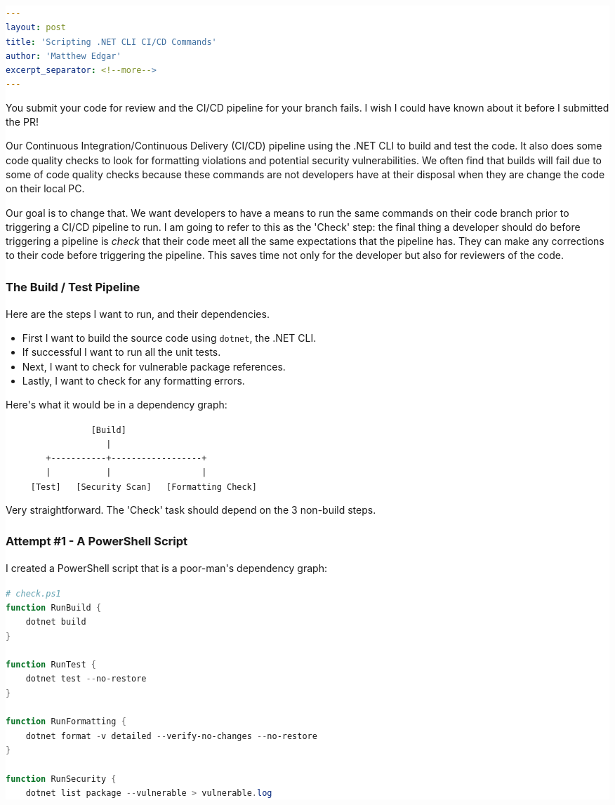 ```yaml
---
layout: post
title: 'Scripting .NET CLI CI/CD Commands'
author: 'Matthew Edgar'
excerpt_separator: <!--more-->
---
```


You submit your code for review and the CI/CD pipeline for your branch fails. I wish I could have
known about it before I submitted the PR!



Our Continuous Integration/Continuous Delivery (CI/CD) pipeline using the .NET CLI to build and
test the code. It also does some code quality checks to look for formatting violations and potential
security vulnerabilities. We often find that builds will fail due to some of code quality checks
because these commands are not developers have at their disposal when they are change the code on
their local PC.

Our goal is to change that. We want developers to have a means to run the same commands on their
code branch prior to triggering a CI/CD pipeline to run. I am going to refer to this as the 'Check'
step: the final thing a developer should do before triggering a pipeline is _check_ that their
code meet all the same expectations that the pipeline has. They can make any corrections
to their code before triggering the pipeline. This saves time not only for the developer but also
for reviewers of the code.

### The Build / Test Pipeline

Here are the steps I want to run, and their dependencies.

- First I want to build the source code using `dotnet`, the .NET CLI.
- If successful I want to run all the unit tests.
- Next, I want to check for vulnerable package references.
- Lastly, I want to check for any formatting errors.

Here's what it would be in a dependency graph:

```text
                 [Build]
                    |
        +-----------+------------------+
        |           |                  |
     [Test]   [Security Scan]   [Formatting Check]
```

Very straightforward. The 'Check' task should depend on the 3 non-build steps.

### Attempt #1 - A PowerShell Script

I created a PowerShell script that is a poor-man's dependency graph:

```powershell
# check.ps1
function RunBuild {
    dotnet build
}

function RunTest {
    dotnet test --no-restore
}

function RunFormatting {
    dotnet format -v detailed --verify-no-changes --no-restore
}

function RunSecurity {
    dotnet list package --vulnerable > vulnerable.log
```